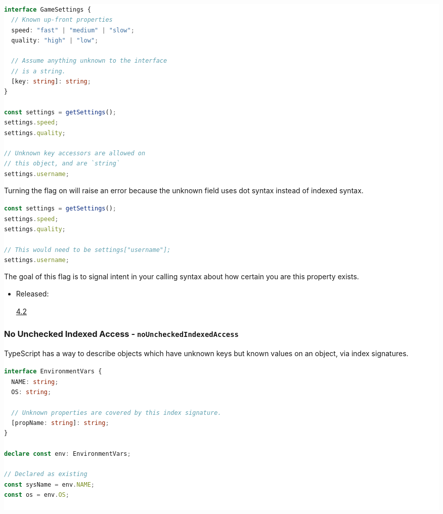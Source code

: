 ```ts
interface GameSettings {
  // Known up-front properties
  speed: "fast" | "medium" | "slow";
  quality: "high" | "low";
 
  // Assume anything unknown to the interface
  // is a string.
  [key: string]: string;
}
 
const settings = getSettings();
settings.speed;
settings.quality;
 
// Unknown key accessors are allowed on
// this object, and are `string`
settings.username;
```

Turning the flag on will raise an error because the unknown field uses
dot syntax instead of indexed syntax.

```ts
const settings = getSettings();
settings.speed;
settings.quality;
 
// This would need to be settings["username"];
settings.username;
```

The goal of this flag is to signal intent in your calling syntax about
how certain you are this property exists.

</div>

-   Released:

    [4.2](https://www.typescriptlang.org/docs/handbook/release-notes/typescript-4-2.html)

</div>


 
### No Unchecked Indexed Access - `noUncheckedIndexedAccess` 

<div>

<div>

TypeScript has a way to describe objects which have unknown keys but
known values on an object, via index signatures.

```ts
interface EnvironmentVars {
  NAME: string;
  OS: string;
 
  // Unknown properties are covered by this index signature.
  [propName: string]: string;
}
 
declare const env: EnvironmentVars;
 
// Declared as existing
const sysName = env.NAME;
const os = env.OS;
 
```